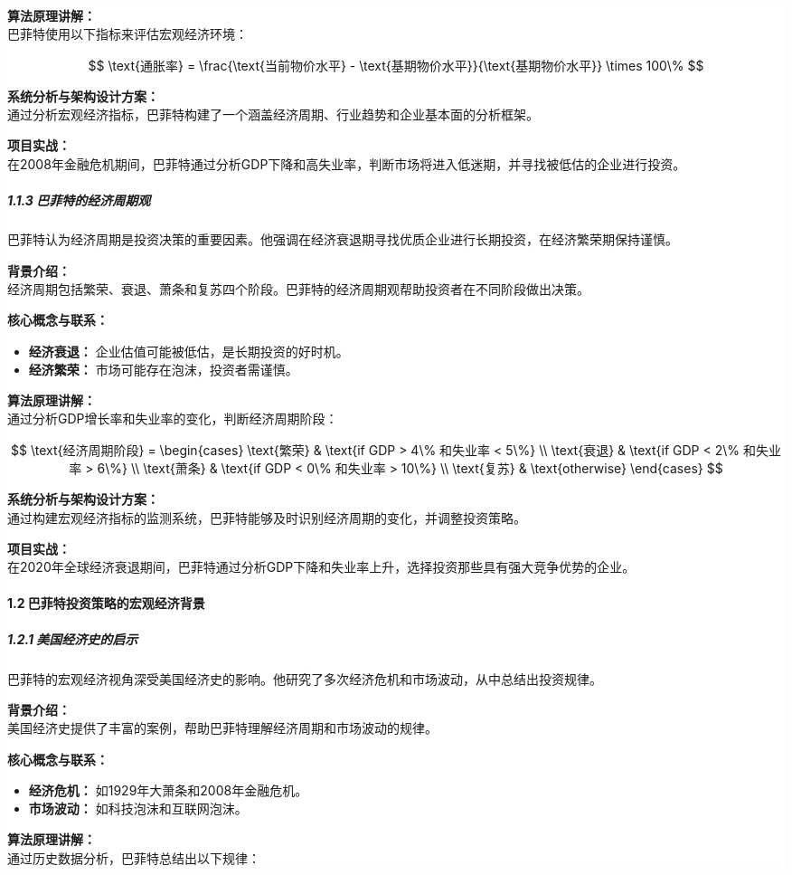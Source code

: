**算法原理讲解：**  
巴菲特使用以下指标来评估宏观经济环境：

$$
\text{通胀率} = \frac{\text{当前物价水平} - \text{基期物价水平}}{\text{基期物价水平}} \times 100\%
$$

**系统分析与架构设计方案：**  
通过分析宏观经济指标，巴菲特构建了一个涵盖经济周期、行业趋势和企业基本面的分析框架。

**项目实战：**  
在2008年金融危机期间，巴菲特通过分析GDP下降和高失业率，判断市场将进入低迷期，并寻找被低估的企业进行投资。

##### 1.1.3 巴菲特的经济周期观

巴菲特认为经济周期是投资决策的重要因素。他强调在经济衰退期寻找优质企业进行长期投资，在经济繁荣期保持谨慎。

**背景介绍：**  
经济周期包括繁荣、衰退、萧条和复苏四个阶段。巴菲特的经济周期观帮助投资者在不同阶段做出决策。

**核心概念与联系：**  
- **经济衰退：** 企业估值可能被低估，是长期投资的好时机。
- **经济繁荣：** 市场可能存在泡沫，投资者需谨慎。

**算法原理讲解：**  
通过分析GDP增长率和失业率的变化，判断经济周期阶段：

$$
\text{经济周期阶段} = \begin{cases}
\text{繁荣} & \text{if GDP > 4\% 和失业率 < 5\%} \\
\text{衰退} & \text{if GDP < 2\% 和失业率 > 6\%} \\
\text{萧条} & \text{if GDP < 0\% 和失业率 > 10\%} \\
\text{复苏} & \text{otherwise}
\end{cases}
$$

**系统分析与架构设计方案：**  
通过构建宏观经济指标的监测系统，巴菲特能够及时识别经济周期的变化，并调整投资策略。

**项目实战：**  
在2020年全球经济衰退期间，巴菲特通过分析GDP下降和失业率上升，选择投资那些具有强大竞争优势的企业。

#### 1.2 巴菲特投资策略的宏观经济背景

##### 1.2.1 美国经济史的启示

巴菲特的宏观经济视角深受美国经济史的影响。他研究了多次经济危机和市场波动，从中总结出投资规律。

**背景介绍：**  
美国经济史提供了丰富的案例，帮助巴菲特理解经济周期和市场波动的规律。

**核心概念与联系：**  
- **经济危机：** 如1929年大萧条和2008年金融危机。
- **市场波动：** 如科技泡沫和互联网泡沫。

**算法原理讲解：**  
通过历史数据分析，巴菲特总结出以下规律：
